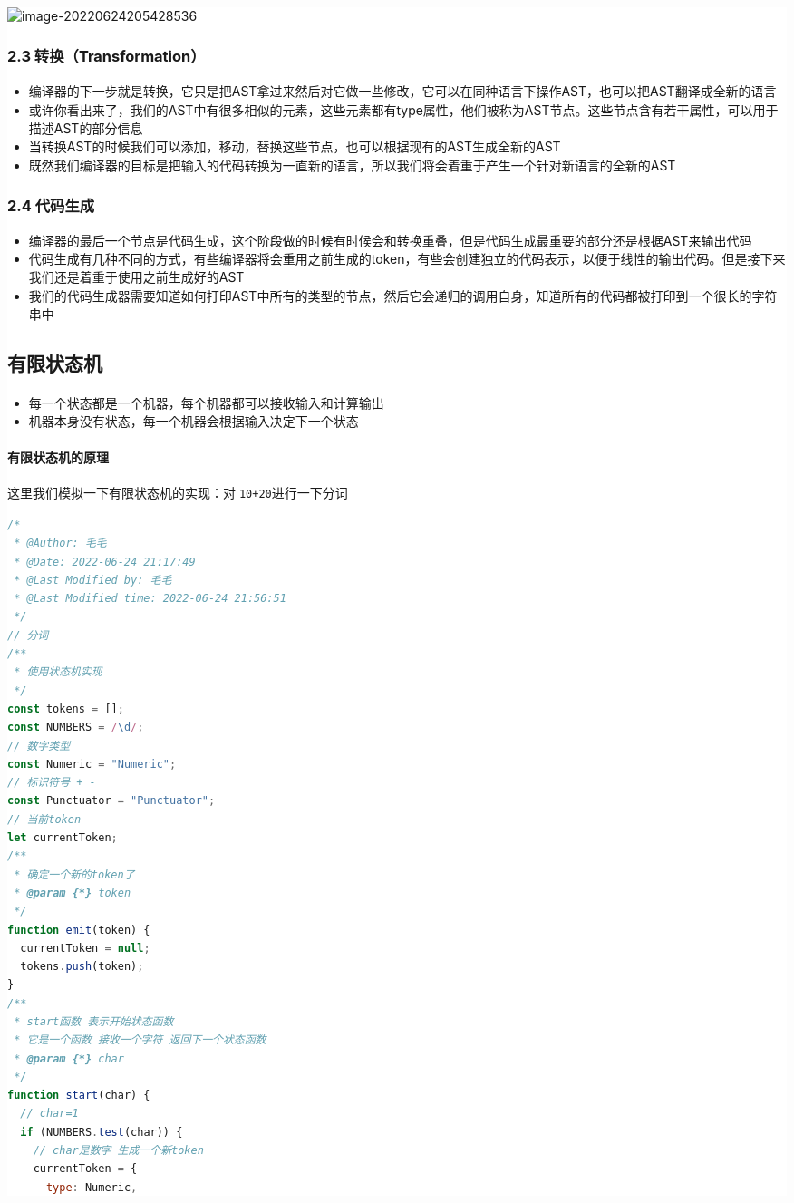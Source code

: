 ```js
```

![image-20220624205428536](https://gitee.com/maolovecoding/picture/raw/master/images/web/webpack/image-20220624205428536.png)

### 2.3 转换（Transformation）

- 编译器的下一步就是转换，它只是把AST拿过来然后对它做一些修改，它可以在同种语言下操作AST，也可以把AST翻译成全新的语言
- 或许你看出来了，我们的AST中有很多相似的元素，这些元素都有type属性，他们被称为AST节点。这些节点含有若干属性，可以用于描述AST的部分信息
- 当转换AST的时候我们可以添加，移动，替换这些节点，也可以根据现有的AST生成全新的AST
- 既然我们编译器的目标是把输入的代码转换为一直新的语言，所以我们将会着重于产生一个针对新语言的全新的AST

### 2.4 代码生成

- 编译器的最后一个节点是代码生成，这个阶段做的时候有时候会和转换重叠，但是代码生成最重要的部分还是根据AST来输出代码
- 代码生成有几种不同的方式，有些编译器将会重用之前生成的token，有些会创建独立的代码表示，以便于线性的输出代码。但是接下来我们还是着重于使用之前生成好的AST
- 我们的代码生成器需要知道如何打印AST中所有的类型的节点，然后它会递归的调用自身，知道所有的代码都被打印到一个很长的字符串中

## 有限状态机

- 每一个状态都是一个机器，每个机器都可以接收输入和计算输出
- 机器本身没有状态，每一个机器会根据输入决定下一个状态

#### 有限状态机的原理

这里我们模拟一下有限状态机的实现：对 `10+20`进行一下分词

```js
/*
 * @Author: 毛毛
 * @Date: 2022-06-24 21:17:49
 * @Last Modified by: 毛毛
 * @Last Modified time: 2022-06-24 21:56:51
 */
// 分词
/**
 * 使用状态机实现
 */
const tokens = [];
const NUMBERS = /\d/;
// 数字类型
const Numeric = "Numeric";
// 标识符号 + -
const Punctuator = "Punctuator";
// 当前token
let currentToken;
/**
 * 确定一个新的token了
 * @param {*} token
 */
function emit(token) {
  currentToken = null;
  tokens.push(token);
}
/**
 * start函数 表示开始状态函数
 * 它是一个函数 接收一个字符 返回下一个状态函数
 * @param {*} char
 */
function start(char) {
  // char=1
  if (NUMBERS.test(char)) {
    // char是数字 生成一个新token
    currentToken = {
      type: Numeric,
```